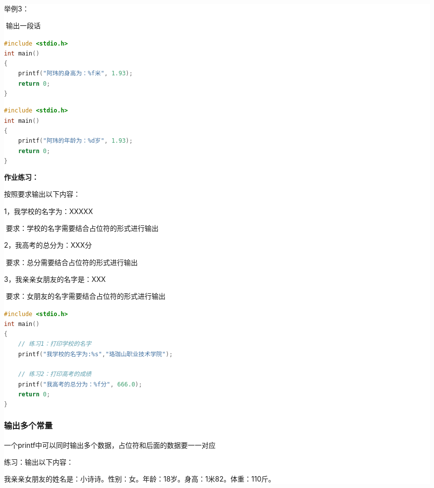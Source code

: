 举例3：

​	输出一段话

```c
#include <stdio.h>
int main()
{
    printf("阿玮的身高为：%f米", 1.93);
    return 0;
}
```

```c
#include <stdio.h>
int main()
{
    printf("阿玮的年龄为：%d岁", 1.93);
    return 0;
}
```

**作业练习：**

按照要求输出以下内容：

1，我学校的名字为：XXXXX

​      要求：学校的名字需要结合占位符的形式进行输出

2，我高考的总分为：XXX分

​       要求：总分需要结合占位符的形式进行输出

3，我亲亲女朋友的名字是：XXX

​       要求：女朋友的名字需要结合占位符的形式进行输出

```c
#include <stdio.h>
int main()
{
    // 练习1：打印学校的名字
    printf("我学校的名字为:%s","珞珈山职业技术学院");

    // 练习2：打印高考的成绩
    printf("我高考的总分为：%f分", 666.0);
    return 0;
}
```



### 输出多个常量

一个printf中可以同时输出多个数据，占位符和后面的数据要一一对应

练习：输出以下内容：

​	我亲亲女朋友的姓名是：小诗诗。性别：女。年龄：18岁。身高：1米82。体重：110斤。
